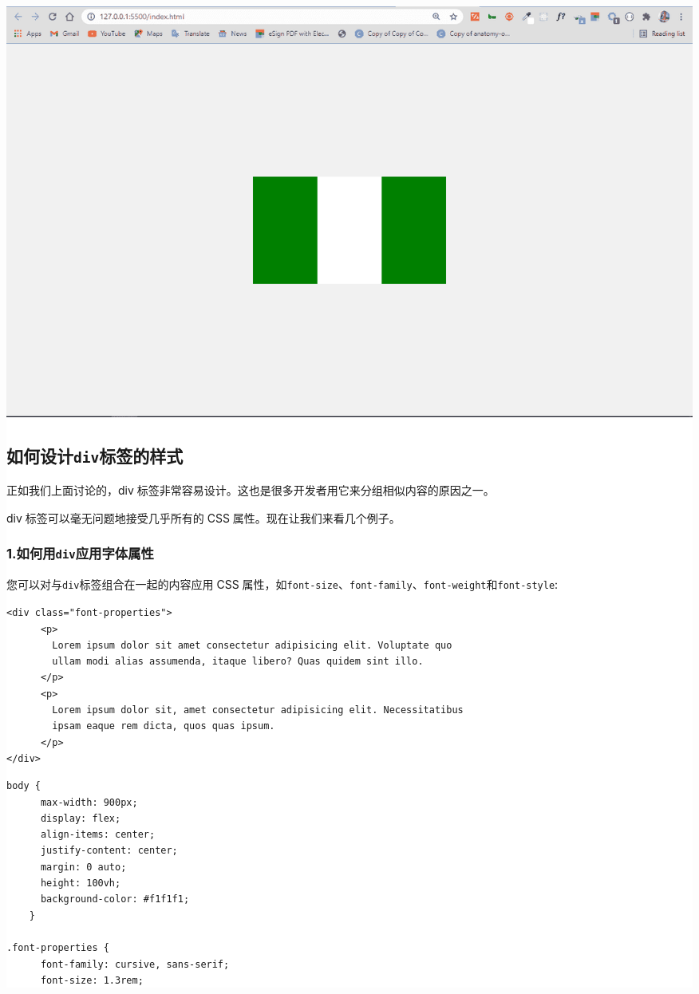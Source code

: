 ![naija-flag](img/8535503420937e18979e2a949b01d9fa.png)

## 如何设计`div`标签的样式

正如我们上面讨论的，div 标签非常容易设计。这也是很多开发者用它来分组相似内容的原因之一。

div 标签可以毫无问题地接受几乎所有的 CSS 属性。现在让我们来看几个例子。

### 1.如何用`div`应用字体属性

您可以对与`div`标签组合在一起的内容应用 CSS 属性，如`font-size`、`font-family`、`font-weight`和`font-style`:

```
<div class="font-properties">
      <p>
        Lorem ipsum dolor sit amet consectetur adipisicing elit. Voluptate quo
        ullam modi alias assumenda, itaque libero? Quas quidem sint illo.
      </p>
      <p>
        Lorem ipsum dolor sit, amet consectetur adipisicing elit. Necessitatibus
        ipsam eaque rem dicta, quos quas ipsum.
      </p>
</div> 
```

```
body {
      max-width: 900px;
      display: flex;
      align-items: center;
      justify-content: center;
      margin: 0 auto;
      height: 100vh;
      background-color: #f1f1f1;
    }

.font-properties {
      font-family: cursive, sans-serif;
      font-size: 1.3rem;
```